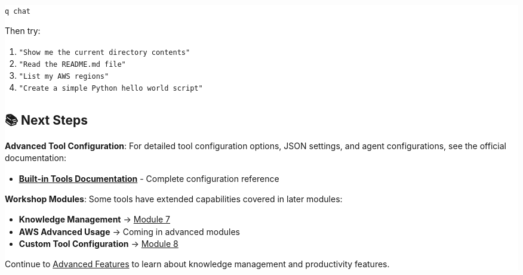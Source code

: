 ```bash
q chat
```

Then try:
1. `"Show me the current directory contents"`
2. `"Read the README.md file"`
3. `"List my AWS regions"`
4. `"Create a simple Python hello world script"`

## 📚 Next Steps

**Advanced Tool Configuration**: For detailed tool configuration options, JSON settings, and agent configurations, see the official documentation:
- **[Built-in Tools Documentation](https://github.com/aws/amazon-q-developer-cli/blob/main/docs/built-in-tools.md)** - Complete configuration reference

**Workshop Modules**: Some tools have extended capabilities covered in later modules:
- **Knowledge Management** → [Module 7](../advanced-features/07-knowledge-management.md)
- **AWS Advanced Usage** → Coming in advanced modules
- **Custom Tool Configuration** → [Module 8](../advanced-features/08-mcp-integration.md)

Continue to [Advanced Features](../advanced-features/07-knowledge-management.md) to learn about knowledge management and productivity features.
